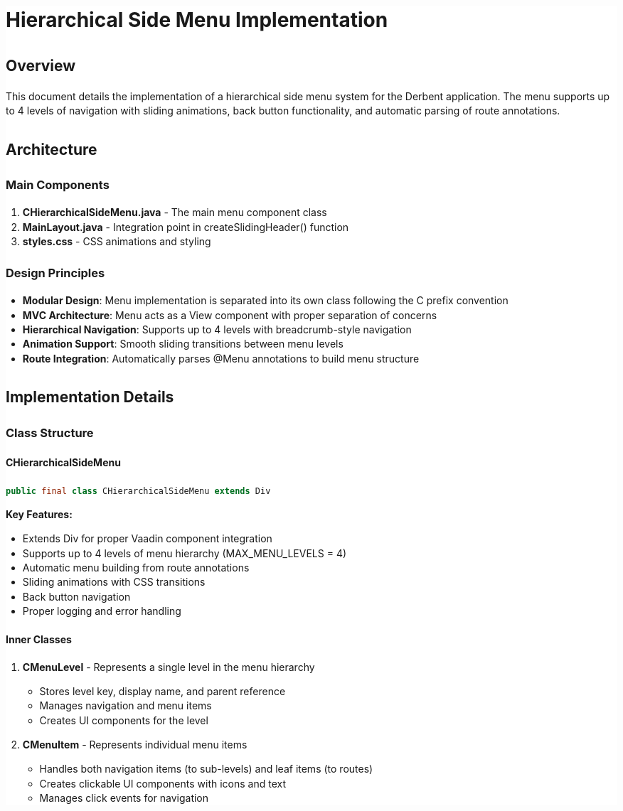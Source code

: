 # Hierarchical Side Menu Implementation

## Overview

This document details the implementation of a hierarchical side menu system for the Derbent application. The menu supports up to 4 levels of navigation with sliding animations, back button functionality, and automatic parsing of route annotations.

## Architecture

### Main Components

1. **CHierarchicalSideMenu.java** - The main menu component class
2. **MainLayout.java** - Integration point in createSlidingHeader() function
3. **styles.css** - CSS animations and styling

### Design Principles

- **Modular Design**: Menu implementation is separated into its own class following the C prefix convention
- **MVC Architecture**: Menu acts as a View component with proper separation of concerns
- **Hierarchical Navigation**: Supports up to 4 levels with breadcrumb-style navigation
- **Animation Support**: Smooth sliding transitions between menu levels
- **Route Integration**: Automatically parses @Menu annotations to build menu structure

## Implementation Details

### Class Structure

#### CHierarchicalSideMenu
```java
public final class CHierarchicalSideMenu extends Div
```

**Key Features:**
- Extends Div for proper Vaadin component integration
- Supports up to 4 levels of menu hierarchy (MAX_MENU_LEVELS = 4)
- Automatic menu building from route annotations
- Sliding animations with CSS transitions
- Back button navigation
- Proper logging and error handling

#### Inner Classes

1. **CMenuLevel** - Represents a single level in the menu hierarchy
   - Stores level key, display name, and parent reference
   - Manages navigation and menu items
   - Creates UI components for the level

2. **CMenuItem** - Represents individual menu items
   - Handles both navigation items (to sub-levels) and leaf items (to routes)
   - Creates clickable UI components with icons and text
   - Manages click events for navigation
